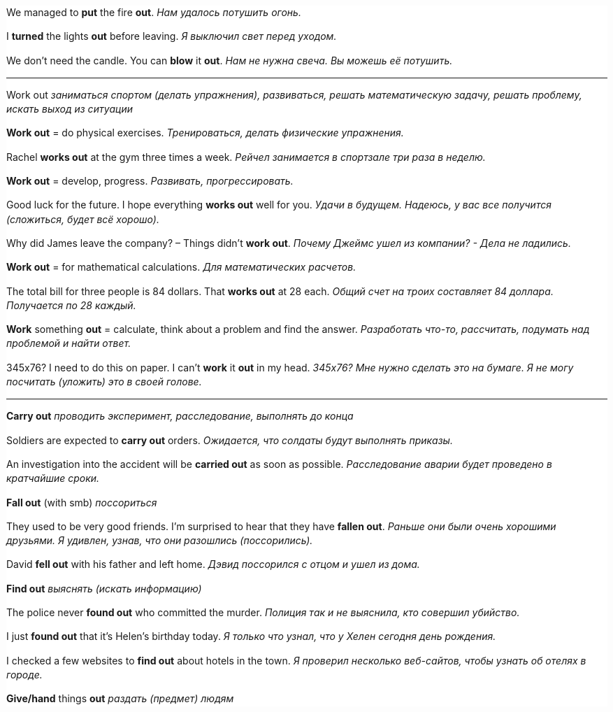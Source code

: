 We managed to __put__ the fire __out__. *Нам удалось потушить огонь.*

I __turned__ the lights __out__ before leaving. *Я выключил свет перед уходом.*

We don’t need the candle. You can __blow__ it __out__. *Нам не нужна свеча. Вы можешь её потушить.*

---
Work out *заниматься спортом (делать упражнения), развиваться, решать математическую задачу, решать проблему, искать выход из ситуации*

__Work out__ = do physical exercises. *Тренироваться, делать физические упражнения.*

Rachel __works out__ at the gym three times a week. *Рейчел занимается в спортзале три раза в неделю.*

__Work out__ = develop, progress. *Развивать, прогрессировать.*

Good luck for the future. I hope everything __works out__ well for you. *Удачи в будущем. Надеюсь, у вас все получится (сложиться, будет всё хорошо).*

Why did James leave the company? – Things didn’t __work out__. *Почему Джеймс ушел из компании? - Дела не ладились.*

__Work out__ = for mathematical calculations. *Для математических расчетов.*

The total bill for three people is 84 dollars. That __works out__ at 28 each. *Общий счет на троих составляет 84 доллара. Получается по 28 каждый.*

__Work__ something __out__ = calculate, think about a problem and find the answer. *Разработать что-то, рассчитать, подумать над проблемой и найти ответ.*

345x76? I need to do this on paper. I can’t __work__ it __out__ in my head. *345x76? Мне нужно сделать это на бумаге. Я не могу посчитать (уложить) это в своей голове.*

---
__Carry out__ *проводить эксперимент, расследование, выполнять до конца*

Soldiers are expected to __carry out__ orders. *Ожидается, что солдаты будут выполнять приказы.*

An investigation into the accident will be __carried out__ as soon as possible. *Расследование аварии будет проведено в кратчайшие сроки.*

__Fall out__ (with smb) *поссориться*

They used to be very good friends. I’m surprised to hear that they have __fallen out__. *Раньше они были очень хорошими друзьями. Я удивлен, узнав, что они разошлись (поссорились).*

David __fell out__ with his father and left home. *Дэвид поссорился с отцом и ушел из дома.*

__Find out__ *выяснять (искать информацию)*

The police never __found out__ who committed the murder. *Полиция так и не выяснила, кто совершил убийство.*

I just __found out__ that it’s Helen’s birthday today. *Я только что узнал, что у Хелен сегодня день рождения.*

I checked a few websites to __find out__ about hotels in the town. *Я проверил несколько веб-сайтов, чтобы узнать об отелях в городе.*

__Give/hand__ things __out__ *раздать (предмет) людям*
